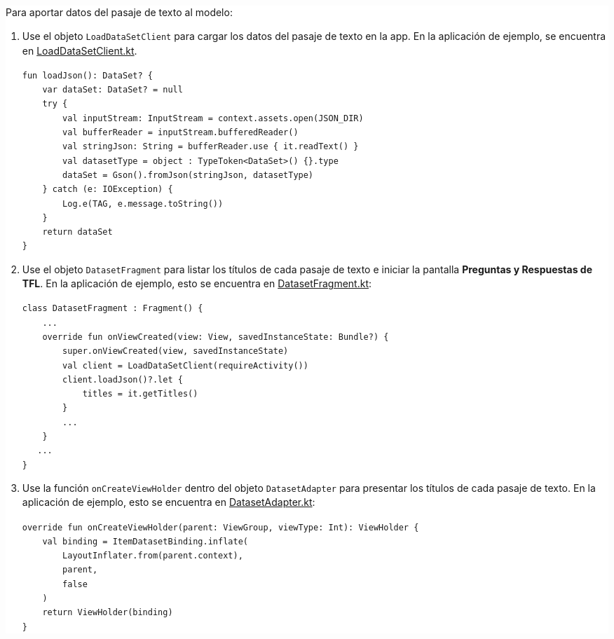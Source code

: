 Para aportar datos del pasaje de texto al modelo:

1. Use el objeto `LoadDataSetClient` para cargar los datos del pasaje de texto en la app. En la aplicación de ejemplo, se encuentra en [LoadDataSetClient.kt](https://github.com/tensorflow/examples/blob/master/lite/examples/bert_qa/android/app/src/main/java/org/tensorflow/lite/examples/bertqa/dataset/LoadDataSetClient.kt#L25-L45).

    ```
    fun loadJson(): DataSet? {
        var dataSet: DataSet? = null
        try {
            val inputStream: InputStream = context.assets.open(JSON_DIR)
            val bufferReader = inputStream.bufferedReader()
            val stringJson: String = bufferReader.use { it.readText() }
            val datasetType = object : TypeToken<DataSet>() {}.type
            dataSet = Gson().fromJson(stringJson, datasetType)
        } catch (e: IOException) {
            Log.e(TAG, e.message.toString())
        }
        return dataSet
    }
    ```

2. Use el objeto `DatasetFragment` para listar los títulos de cada pasaje de texto e iniciar la pantalla **Preguntas y Respuestas de TFL**. En la aplicación de ejemplo, esto se encuentra en [DatasetFragment.kt](https://github.com/tensorflow/examples/blob/master/lite/examples/bert_qa/android/app/src/main/java/org/tensorflow/lite/examples/bertqa/fragments/DatasetFragment.kt):

    ```
    class DatasetFragment : Fragment() {
        ...
        override fun onViewCreated(view: View, savedInstanceState: Bundle?) {
            super.onViewCreated(view, savedInstanceState)
            val client = LoadDataSetClient(requireActivity())
            client.loadJson()?.let {
                titles = it.getTitles()
            }
            ...
        }
       ...
    }
    ```

3. Use la función `onCreateViewHolder` dentro del objeto `DatasetAdapter` para presentar los títulos de cada pasaje de texto. En la aplicación de ejemplo, esto se encuentra en [DatasetAdapter.kt](https://github.com/tensorflow/examples/blob/master/lite/examples/bert_qa/android/app/src/main/java/org/tensorflow/lite/examples/bertqa/fragments/DatasetAdapter.kt):

    ```
    override fun onCreateViewHolder(parent: ViewGroup, viewType: Int): ViewHolder {
        val binding = ItemDatasetBinding.inflate(
            LayoutInflater.from(parent.context),
            parent,
            false
        )
        return ViewHolder(binding)
    }
    ```
